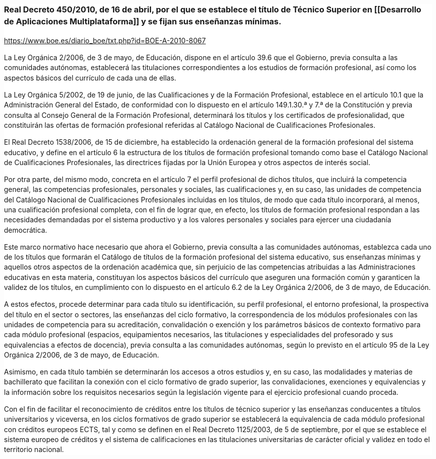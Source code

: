 ### Real Decreto 450/2010, de 16 de abril, por el que se establece el título de Técnico Superior en [[Desarrollo de Aplicaciones Multiplataforma]] y se fijan sus enseñanzas mínimas.

https://www.boe.es/diario_boe/txt.php?id=BOE-A-2010-8067

La Ley Orgánica 2/2006, de 3 de mayo, de Educación, dispone en el artículo 39.6 que el Gobierno, previa consulta a las comunidades autónomas, establecerá las titulaciones correspondientes a los estudios de formación profesional, así como los aspectos básicos del currículo de cada una de ellas.

La Ley Orgánica 5/2002, de 19 de junio, de las Cualificaciones y de la Formación Profesional, establece en el artículo 10.1 que la Administración General del Estado, de conformidad con lo dispuesto en el artículo 149.1.30.ª y 7.ª de la Constitución y previa consulta al Consejo General de la Formación Profesional, determinará los títulos y los certificados de profesionalidad, que constituirán las ofertas de formación profesional referidas al Catálogo Nacional de Cualificaciones Profesionales.

El Real Decreto 1538/2006, de 15 de diciembre, ha establecido la ordenación general de la formación profesional del sistema educativo, y define en el artículo 6 la estructura de los títulos de formación profesional tomando como base el Catálogo Nacional de Cualificaciones Profesionales, las directrices fijadas por la Unión Europea y otros aspectos de interés social.

Por otra parte, del mismo modo, concreta en el artículo 7 el perfil profesional de dichos títulos, que incluirá la competencia general, las competencias profesionales, personales y sociales, las cualificaciones y, en su caso, las unidades de competencia del Catálogo Nacional de Cualificaciones Profesionales incluidas en los títulos, de modo que cada título incorporará, al menos, una cualificación profesional completa, con el fin de lograr que, en efecto, los títulos de formación profesional respondan a las necesidades demandadas por el sistema productivo y a los valores personales y sociales para ejercer una ciudadanía democrática.

Este marco normativo hace necesario que ahora el Gobierno, previa consulta a las comunidades autónomas, establezca cada uno de los títulos que formarán el Catálogo de títulos de la formación profesional del sistema educativo, sus enseñanzas mínimas y aquellos otros aspectos de la ordenación académica que, sin perjuicio de las competencias atribuidas a las Administraciones educativas en esta materia, constituyan los aspectos básicos del currículo que aseguren una formación común y garanticen la validez de los títulos, en cumplimiento con lo dispuesto en el artículo 6.2 de la Ley Orgánica 2/2006, de 3 de mayo, de Educación.

A estos efectos, procede determinar para cada título su identificación, su perfil profesional, el entorno profesional, la prospectiva del título en el sector o sectores, las enseñanzas del ciclo formativo, la correspondencia de los módulos profesionales con las unidades de competencia para su acreditación, convalidación o exención y los parámetros básicos de contexto formativo para cada módulo profesional (espacios, equipamientos necesarios, las titulaciones y especialidades del profesorado y sus equivalencias a efectos de docencia), previa consulta a las comunidades autónomas, según lo previsto en el artículo 95 de la Ley Orgánica 2/2006, de 3 de mayo, de Educación.

Asimismo, en cada título también se determinarán los accesos a otros estudios y, en su caso, las modalidades y materias de bachillerato que facilitan la conexión con el ciclo formativo de grado superior, las convalidaciones, exenciones y equivalencias y la información sobre los requisitos necesarios según la legislación vigente para el ejercicio profesional cuando proceda.

Con el fin de facilitar el reconocimiento de créditos entre los títulos de técnico superior y las enseñanzas conducentes a títulos universitarios y viceversa, en los ciclos formativos de grado superior se establecerá la equivalencia de cada módulo profesional con créditos europeos ECTS, tal y como se definen en el Real Decreto 1125/2003, de 5 de septiembre, por el que se establece el sistema europeo de créditos y el sistema de calificaciones en las titulaciones universitarias de carácter oficial y validez en todo el territorio nacional.
